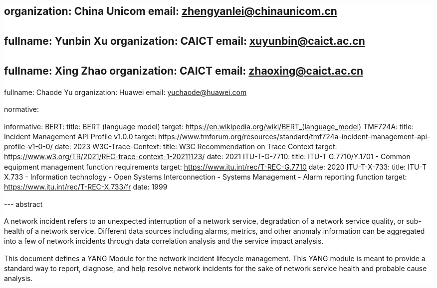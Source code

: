    organization: China Unicom
   email: zhengyanlei@chinaunicom.cn
-
   fullname: Yunbin Xu
   organization: CAICT
   email: xuyunbin@caict.ac.cn
-
   fullname: Xing Zhao
   organization: CAICT
   email: zhaoxing@caict.ac.cn
-
   fullname: Chaode Yu
   organization: Huawei
   email: yuchaode@huawei.com

normative:


informative:
 BERT:
   title:  BERT (language model)
   target: https://en.wikipedia.org/wiki/BERT_(language_model)
 TMF724A:
   title: Incident Management API Profile v1.0.0
   target: https://www.tmforum.org/resources/standard/tmf724a-incident-management-api-profile-v1-0-0/
   date: 2023
 W3C-Trace-Context:
   title: W3C Recommendation on Trace Context
   target: https://www.w3.org/TR/2021/REC-trace-context-1-20211123/
   date: 2021
 ITU-T-G-7710:
   title: ITU-T G.7710/Y.1701 - Common equipment management function requirements
   target: https://www.itu.int/rec/T-REC-G.7710
   date: 2020
 ITU-T-X-733:
   title: ITU-T X.733 - Information technology - Open Systems Interconnection - Systems Management - Alarm reporting function
   target: https://www.itu.int/rec/T-REC-X.733/fr
   date: 1999

--- abstract

A network incident refers to an unexpected interruption of a network
service, degradation of a network service quality, or sub-health of a
network service.  Different data sources including alarms, metrics,
and other anomaly information can be aggregated into a few of
network incidents through data correlation analysis and the service impact
analysis.

This document defines a YANG Module for the network incident lifecycle
management.  This YANG module is meant to provide a standard way to
report, diagnose, and help resolve network incidents for the sake of
network service health and probable cause analysis.
